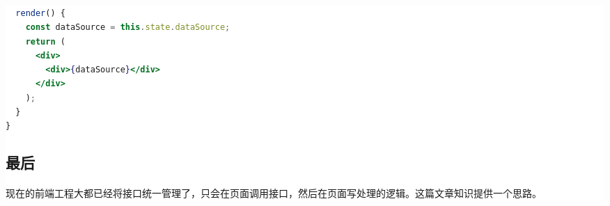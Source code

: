 ```jsx
  render() {
    const dataSource = this.state.dataSource;
    return (
      <div>
        <div>{dataSource}</div>
      </div>
    );
  }
}
```

## 最后

现在的前端工程大都已经将接口统一管理了，只会在页面调用接口，然后在页面写处理的逻辑。这篇文章知识提供一个思路。